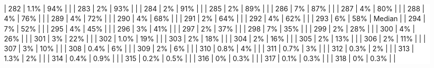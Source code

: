 | 282 | 1.1% | 94% |  |
| 283 | 2% | 93% |  |
| 284 | 2% | 91% |  |
| 285 | 2% | 89% |  |
| 286 | 7% | 87% |  |
| 287 | 4% | 80% |  |
| 288 | 4% | 76% |  |
| 289 | 4% | 72% |  |
| 290 | 4% | 68% |  |
| 291 | 2% | 64% |  |
| 292 | 4% | 62% |  |
| 293 | 6% | 58% | Median |
| 294 | 7% | 52% |  |
| 295 | 4% | 45% |  |
| 296 | 3% | 41% |  |
| 297 | 2% | 37% |  |
| 298 | 7% | 35% |  |
| 299 | 2% | 28% |  |
| 300 | 4% | 26% |  |
| 301 | 3% | 22% |  |
| 302 | 1.0% | 19% |  |
| 303 | 2% | 18% |  |
| 304 | 2% | 16% |  |
| 305 | 2% | 13% |  |
| 306 | 2% | 11% |  |
| 307 | 3% | 10% |  |
| 308 | 0.4% | 6% |  |
| 309 | 2% | 6% |  |
| 310 | 0.8% | 4% |  |
| 311 | 0.7% | 3% |  |
| 312 | 0.3% | 2% |  |
| 313 | 1.3% | 2% |  |
| 314 | 0.4% | 0.9% |  |
| 315 | 0.2% | 0.5% |  |
| 316 | 0% | 0.3% |  |
| 317 | 0.1% | 0.3% |  |
| 318 | 0% | 0.3% |  |